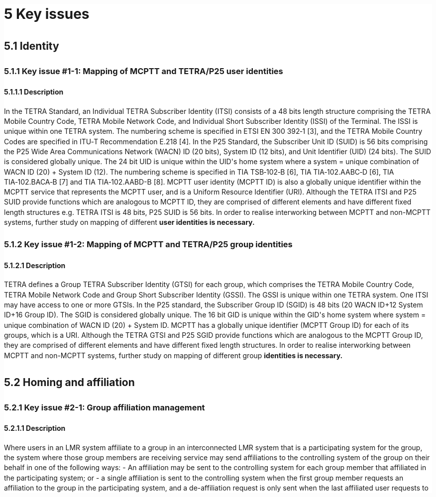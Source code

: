 # 5 Key issues
## 5.1 Identity
### 5.1.1 Key issue #1-1: Mapping of MCPTT and TETRA/P25 user identities
#### 5.1.1.1 Description
In the TETRA Standard, an Individual TETRA Subscriber Identity (ITSI) consists
of a 48 bits length structure comprising the TETRA Mobile Country Code, TETRA
Mobile Network Code, and Individual Short Subscriber Identity (ISSI) of the
Terminal. The ISSI is unique within one TETRA system. The numbering scheme is
specified in ETSI EN 300 392‑1 [3], and the TETRA Mobile Country Codes are
specified in ITU‑T Recommendation E.218 [4].
In the P25 Standard, the Subscriber Unit ID (SUID) is 56 bits comprising the
P25 Wide Area Communications Network (WACN) ID (20 bits), System ID (12 bits),
and Unit Identifier (UID) (24 bits). The SUID is considered globally unique.
The 24 bit UID is unique within the UID\'s home system where a system = unique
combination of WACN ID (20) + System ID (12). The numbering scheme is
specified in TIA TSB‑102‑B [6], TIA TIA‑102.AABC‑D [6], TIA TIA‑102.BACA‑B [7]
and TIA TIA‑102.AABD-B [8].
MCPTT user identity (MCPTT ID) is also a globally unique identifier within the
MCPTT service that represents the MCPTT user, and is a Uniform Resource
Identifier (URI).
Although the TETRA ITSI and P25 SUID provide functions which are analogous to
MCPTT ID, they are comprised of different elements and have different fixed
length structures e.g. TETRA ITSI is 48 bits, P25 SUID is 56 bits. In order to
realise interworking between MCPTT and non-MCPTT systems, further study on
mapping of different **user identities is necessary.**
### 5.1.2 Key issue #1-2: Mapping of MCPTT and TETRA/P25 group identities
#### 5.1.2.1 Description
TETRA defines a Group TETRA Subscriber Identity (GTSI) for each group, which
comprises the TETRA Mobile Country Code, TETRA Mobile Network Code and Group
Short Subscriber Identity (GSSI). The GSSI is unique within one TETRA system.
One ITSI may have access to one or more GTSIs.
In the P25 standard, the Subscriber Group ID (SGID) is 48 bits (20 WACN ID+12
System ID+16 Group ID). The SGID is considered globally unique. The 16 bit GID
is unique within the GID\'s home system where system = unique combination of
WACN ID (20) + System ID.
MCPTT has a globally unique identifier (MCPTT Group ID) for each of its
groups, which is a URI.
Although the TETRA GTSI and P25 SGID provide functions which are analogous to
the MCPTT Group ID, they are comprised of different elements and have
different fixed length structures. In order to realise interworking between
MCPTT and non-MCPTT systems, further study on mapping of different group
**identities is necessary.**
## 5.2 Homing and affiliation
### 5.2.1 Key issue #2-1: Group affiliation management
#### 5.2.1.1 Description
Where users in an LMR system affiliate to a group in an interconnected LMR
system that is a participating system for the group, the system where those
group members are receiving service may send affiliations to the controlling
system of the group on their behalf in one of the following ways:
\- An affiliation may be sent to the controlling system for each group member
that affiliated in the participating system; or
\- a single affiliation is sent to the controlling system when the first group
member requests an affiliation to the group in the participating system, and a
de-affiliation request is only sent when the last affiliated user requests to